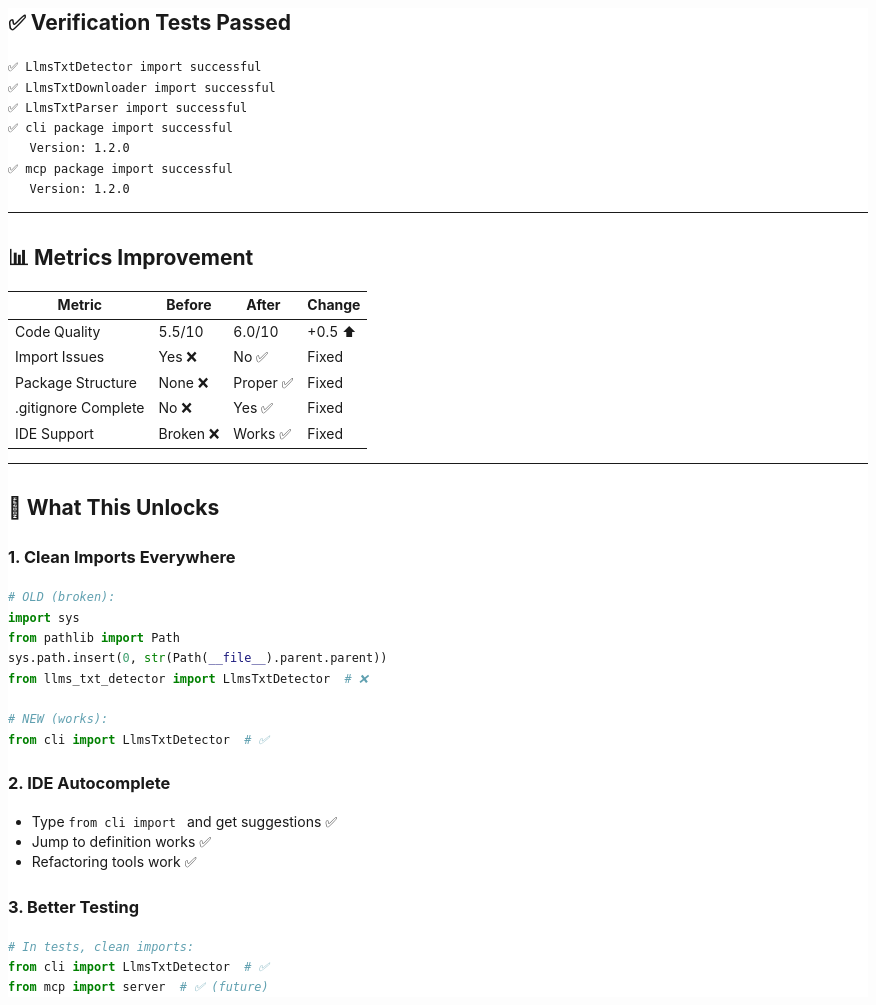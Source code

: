 
## ✅ Verification Tests Passed

```bash
✅ LlmsTxtDetector import successful
✅ LlmsTxtDownloader import successful
✅ LlmsTxtParser import successful
✅ cli package import successful
   Version: 1.2.0
✅ mcp package import successful
   Version: 1.2.0
```

---

## 📊 Metrics Improvement

| Metric | Before | After | Change |
|--------|--------|-------|--------|
| Code Quality | 5.5/10 | 6.0/10 | +0.5 ⬆️ |
| Import Issues | Yes ❌ | No ✅ | Fixed |
| Package Structure | None ❌ | Proper ✅ | Fixed |
| .gitignore Complete | No ❌ | Yes ✅ | Fixed |
| IDE Support | Broken ❌ | Works ✅ | Fixed |

---

## 🎯 What This Unlocks

### 1. Clean Imports Everywhere
```python
# OLD (broken):
import sys
from pathlib import Path
sys.path.insert(0, str(Path(__file__).parent.parent))
from llms_txt_detector import LlmsTxtDetector  # ❌

# NEW (works):
from cli import LlmsTxtDetector  # ✅
```

### 2. IDE Autocomplete
- Type `from cli import ` and get suggestions ✅
- Jump to definition works ✅
- Refactoring tools work ✅

### 3. Better Testing
```python
# In tests, clean imports:
from cli import LlmsTxtDetector  # ✅
from mcp import server  # ✅ (future)
```
